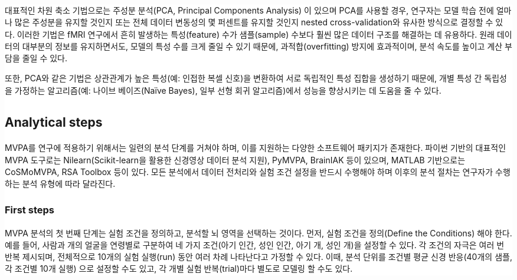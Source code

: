 대표적인 차원 축소 기법으로는 주성분 분석(PCA, Principal Components Analysis) 이 있으며 PCA를 사용할 경우, 연구자는 모델 학습 전에 얼마나 많은 주성분을 유지할 것인지 또는 전체 데이터 변동성의 몇 퍼센트를 유지할 것인지 nested cross-validation와 유사한 방식으로 결정할 수 있다. 이러한 기법은 fMRI 연구에서 흔히 발생하는 특성(feature) 수가 샘플(sample) 수보다 훨씬 많은 데이터 구조를 해결하는 데 유용하다. 원래 데이터의 대부분의 정보를 유지하면서도, 모델의 특성 수를 크게 줄일 수 있기 때문에, 과적합(overfitting) 방지에 효과적이며, 분석 속도를 높이고 계산 부담을 줄일 수 있다.

또한, PCA와 같은 기법은 상관관계가 높은 특성(예: 인접한 복셀 신호)을 변환하여 서로 독립적인 특성 집합을 생성하기 때문에, 개별 특성 간 독립성을 가정하는 알고리즘(예: 나이브 베이즈(Naïve Bayes), 일부 선형 회귀 알고리즘)에서 성능을 향상시키는 데 도움을 줄 수 있다. 

## Analytical steps

MVPA를 연구에 적용하기 위해서는 일련의 분석 단계를 거쳐야 하며, 이를 지원하는 다양한 소프트웨어 패키지가 존재한다. 파이썬 기반의 대표적인 MVPA 도구로는 Nilearn(Scikit-learn을 활용한 신경영상 데이터 분석 지원), PyMVPA, BrainIAK 등이 있으며, MATLAB 기반으로는 CoSMoMVPA, RSA Toolbox 등이 있다. 모든 분석에서 데이터 전처리와 실험 조건 설정을 반드시 수행해야 하며 이후의 분석 절차는 연구자가 수행하는 분석 유형에 따라 달라진다.

### First steps

MVPA 분석의 첫 번째 단계는 실험 조건을 정의하고, 분석할 뇌 영역을 선택하는 것이다. 먼저, 실험 조건을 정의(Define the Conditions) 해야 한다. 예를 들어, 사람과 개의 얼굴을 연령별로 구분하여 네 가지 조건(아기 인간, 성인 인간, 아기 개, 성인 개)을 설정할 수 있다. 각 조건의 자극은 여러 번 반복 제시되며, 전체적으로 10개의 실험 실행(run) 동안 여러 차례 나타난다고 가정할 수 있다. 이때, 분석 단위를 조건별 평균 신경 반응(40개의 샘플, 각 조건별 10개 실행) 으로 설정할 수도 있고, 각 개별 실험 반복(trial)마다 별도로 모델링 할 수도 있다.

<figure class='align-center'>